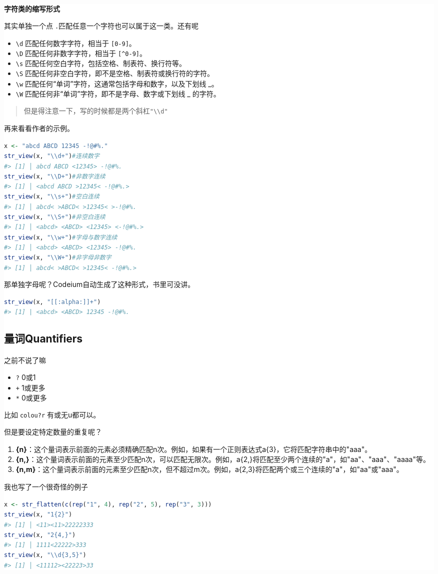 **字符类的缩写形式**

其实单独一个点 `.`匹配任意一个字符也可以属于这一类。还有呢

- `\d` 匹配任何数字字符，相当于 `[0-9]`。
- `\D` 匹配任何非数字字符，相当于 `[^0-9]`。
- `\s` 匹配任何空白字符，包括空格、制表符、换行符等。
- `\S` 匹配任何非空白字符，即不是空格、制表符或换行符的字符。
- `\w` 匹配任何“单词”字符，这通常包括字母和数字，以及下划线 _。
- `\W` 匹配任何非“单词”字符，即不是字母、数字或下划线 _ 的字符。

> 但是得注意一下，写的时候都是两个斜杠`"\\d"`

再来看看作者的示例。

```R
x <- "abcd ABCD 12345 -!@#%."
str_view(x, "\\d+")#连续数字
#> [1] │ abcd ABCD <12345> -!@#%.
str_view(x, "\\D+")#非数字连续
#> [1] │ <abcd ABCD >12345< -!@#%.>
str_view(x, "\\s+")#空白连续
#> [1] │ abcd< >ABCD< >12345< >-!@#%.
str_view(x, "\\S+")#非空白连续
#> [1] │ <abcd> <ABCD> <12345> <-!@#%.>
str_view(x, "\\w+")#字母与数字连续
#> [1] │ <abcd> <ABCD> <12345> -!@#%.
str_view(x, "\\W+")#非字母非数字
#> [1] │ abcd< >ABCD< >12345< -!@#%.>
```

那单独字母呢？Codeium自动生成了这种形式，书里可没讲。

```R
str_view(x, "[[:alpha:]]+")
#> [1] | <abcd> <ABCD> 12345 -!@#%.
```

## 量词Quantifiers

之前不说了嘛

- `?` 0或1
- `+` 1或更多
- `*` 0或更多

比如 `colou?r` 有或无u都可以。

但是要设定特定数量的重复呢？

1. **{n}**：这个量词表示前面的元素必须精确匹配n次。例如，如果有一个正则表达式a{3}，它将匹配字符串中的"aaa"。
2. **{n,}**：这个量词表示前面的元素至少匹配n次，可以匹配无限次。例如，a{2,}将匹配至少两个连续的"a"，如"aa"、"aaa"、"aaaa"等。
3. **{n,m}**：这个量词表示前面的元素至少匹配n次，但不超过m次。例如，a{2,3}将匹配两个或三个连续的"a"，如"aa"或"aaa"。

我也写了一个很奇怪的例子

```R
x <- str_flatten(c(rep("1", 4), rep("2", 5), rep("3", 3)))
str_view(x, "1{2}")
#> [1] │ <11><11>22222333
str_view(x, "2{4,}")
#> [1] │ 1111<22222>333
str_view(x, "\\d{3,5}")
#> [1] │ <11112><22223>33
```
